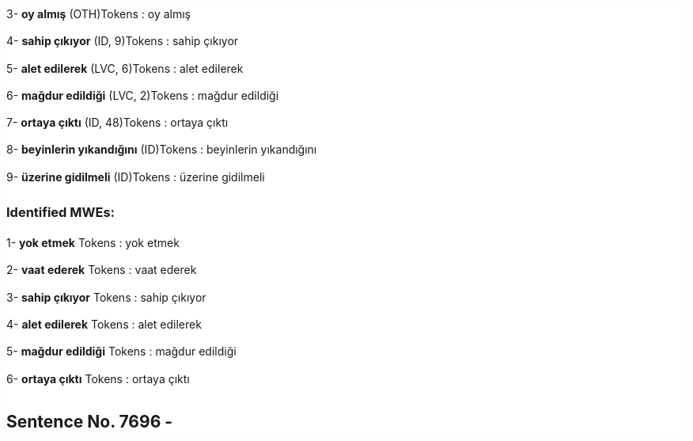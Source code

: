 3- **oy almış** (OTH)Tokens : 
oy
almış

4- **sahip çıkıyor** (ID, 9)Tokens : 
sahip
çıkıyor

5- **alet edilerek** (LVC, 6)Tokens : 
alet
edilerek

6- **mağdur edildiği** (LVC, 2)Tokens : 
mağdur
edildiği

7- **ortaya çıktı** (ID, 48)Tokens : 
ortaya
çıktı

8- **beyinlerin yıkandığını** (ID)Tokens : 
beyinlerin
yıkandığını

9- **üzerine gidilmeli** (ID)Tokens : 
üzerine
gidilmeli

### Identified MWEs: 
1- **yok etmek** Tokens : 
yok
etmek

2- **vaat ederek** Tokens : 
vaat
ederek

3- **sahip çıkıyor** Tokens : 
sahip
çıkıyor

4- **alet edilerek** Tokens : 
alet
edilerek

5- **mağdur edildiği** Tokens : 
mağdur
edildiği

6- **ortaya çıktı** Tokens : 
ortaya
çıktı

## Sentence No. 7696 - 